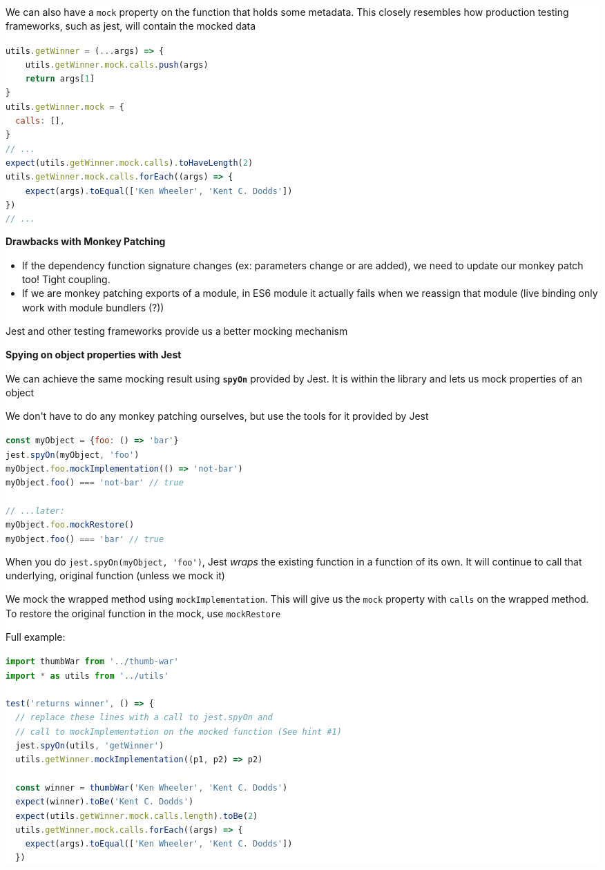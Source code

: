 We can also have a `mock` property on the function that holds some metadata. This closely resembles how production testing frameworks, such as jest, will contain the mocked data

```javascript
utils.getWinner = (...args) => {
    utils.getWinner.mock.calls.push(args)
    return args[1]
}
utils.getWinner.mock = {
  calls: [],
}
// ...
expect(utils.getWinner.mock.calls).toHaveLength(2)
utils.getWinner.mock.calls.forEach((args) => {
    expect(args).toEqual(['Ken Wheeler', 'Kent C. Dodds'])
})
// ...
```

**Drawbacks with Monkey Patching**

- If the dependency function signature changes (ex: parameters change or are added), we need to update our monkey patch too! Tight coupling.
- If we are monkey patching exports of a module, in ES6 module it actually fails when we reassign that module (live binding only work with module bundlers (?))

Jest and other testing frameworks provide us a better mocking mechanism

**Spying on object properties with Jest**

We can achieve the same mocking result using **`spyOn`** provided by Jest. It is within the library and lets us mock properties of an object

We don't have to do any monkey patching ourselves, but use the tools for it provided by Jest

```javascript
const myObject = {foo: () => 'bar'}
jest.spyOn(myObject, 'foo')
myObject.foo.mockImplementation(() => 'not-bar')
myObject.foo() === 'not-bar' // true

// ...later:
myObject.foo.mockRestore()
myObject.foo() === 'bar' // true
```

When you do `jest.spyOn(myObject, 'foo')`, Jest _wraps_ the existing function in a function of its own. It will continue to call that underlying, original function (unless we mock it)

We mock the wrapped method using `mockImplementation`. This will give us the `mock` property with `calls` on the wrapped method. To restore the original function in the mock, use `mockRestore`

Full example:

```javascript
import thumbWar from '../thumb-war'
import * as utils from '../utils'

test('returns winner', () => {
  // replace these lines with a call to jest.spyOn and
  // call to mockImplementation on the mocked function (See hint #1)
  jest.spyOn(utils, 'getWinner')
  utils.getWinner.mockImplementation((p1, p2) => p2)

  const winner = thumbWar('Ken Wheeler', 'Kent C. Dodds')
  expect(winner).toBe('Kent C. Dodds')
  expect(utils.getWinner.mock.calls.length).toBe(2)
  utils.getWinner.mock.calls.forEach((args) => {
    expect(args).toEqual(['Ken Wheeler', 'Kent C. Dodds'])
  })
```